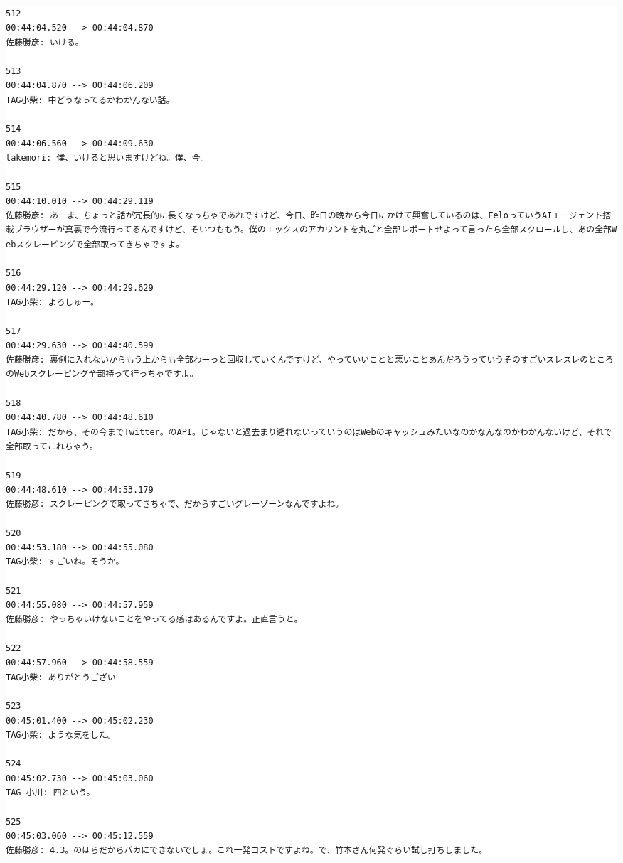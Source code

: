     512
    00:44:04.520 --> 00:44:04.870
    佐藤勝彦: いける。

    513
    00:44:04.870 --> 00:44:06.209
    TAG小柴: 中どうなってるかわかんない話。

    514
    00:44:06.560 --> 00:44:09.630
    takemori: 僕、いけると思いますけどね。僕、今。

    515
    00:44:10.010 --> 00:44:29.119
    佐藤勝彦: あーま、ちょっと話が冗長的に長くなっちゃであれですけど、今日、昨日の晩から今日にかけて興奮しているのは、FeloっていうAIエージェント搭載ブラウザーが真裏で今流行ってるんですけど、そいつももう。僕のエックスのアカウントを丸ごと全部レポートせよって言ったら全部スクロールし、あの全部Webスクレーピングで全部取ってきちゃですよ。

    516
    00:44:29.120 --> 00:44:29.629
    TAG小柴: よろしゅー。

    517
    00:44:29.630 --> 00:44:40.599
    佐藤勝彦: 裏側に入れないからもう上からも全部わーっと回収していくんですけど、やっていいことと悪いことあんだろうっていうそのすごいスレスレのところのWebスクレーピング全部持って行っちゃですよ。

    518
    00:44:40.780 --> 00:44:48.610
    TAG小柴: だから、その今までTwitter。のAPI。じゃないと過去まり遡れないっていうのはWebのキャッシュみたいなのかなんなのかわかんないけど、それで全部取ってこれちゃう。

    519
    00:44:48.610 --> 00:44:53.179
    佐藤勝彦: スクレーピングで取ってきちゃで、だからすごいグレーゾーンなんですよね。

    520
    00:44:53.180 --> 00:44:55.080
    TAG小柴: すごいね。そうか。

    521
    00:44:55.080 --> 00:44:57.959
    佐藤勝彦: やっちゃいけないことをやってる感はあるんですよ。正直言うと。

    522
    00:44:57.960 --> 00:44:58.559
    TAG小柴: ありがとうござい

    523
    00:45:01.400 --> 00:45:02.230
    TAG小柴: ような気をした。

    524
    00:45:02.730 --> 00:45:03.060
    TAG 小川: 四という。

    525
    00:45:03.060 --> 00:45:12.559
    佐藤勝彦: 4.3。のほらだからバカにできないでしょ。これ一発コストですよね。で、竹本さん何発ぐらい試し打ちしました。
